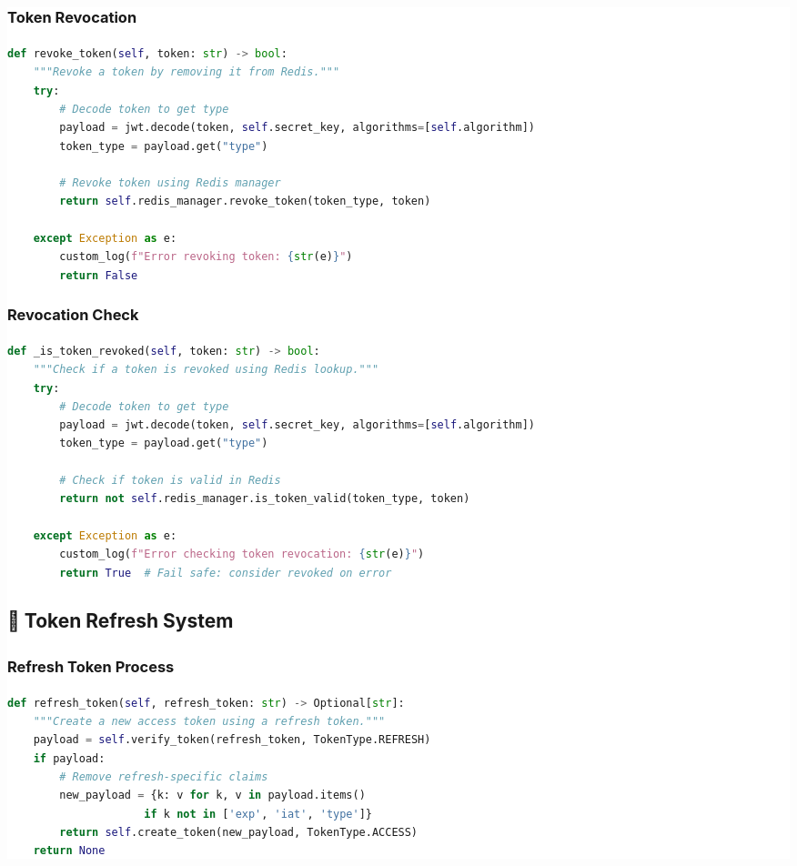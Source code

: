 ### Token Revocation

```python
def revoke_token(self, token: str) -> bool:
    """Revoke a token by removing it from Redis."""
    try:
        # Decode token to get type
        payload = jwt.decode(token, self.secret_key, algorithms=[self.algorithm])
        token_type = payload.get("type")
        
        # Revoke token using Redis manager
        return self.redis_manager.revoke_token(token_type, token)
        
    except Exception as e:
        custom_log(f"Error revoking token: {str(e)}")
        return False
```

### Revocation Check

```python
def _is_token_revoked(self, token: str) -> bool:
    """Check if a token is revoked using Redis lookup."""
    try:
        # Decode token to get type
        payload = jwt.decode(token, self.secret_key, algorithms=[self.algorithm])
        token_type = payload.get("type")
        
        # Check if token is valid in Redis
        return not self.redis_manager.is_token_valid(token_type, token)
        
    except Exception as e:
        custom_log(f"Error checking token revocation: {str(e)}")
        return True  # Fail safe: consider revoked on error
```

## 🔄 Token Refresh System

### Refresh Token Process

```python
def refresh_token(self, refresh_token: str) -> Optional[str]:
    """Create a new access token using a refresh token."""
    payload = self.verify_token(refresh_token, TokenType.REFRESH)
    if payload:
        # Remove refresh-specific claims
        new_payload = {k: v for k, v in payload.items() 
                     if k not in ['exp', 'iat', 'type']}
        return self.create_token(new_payload, TokenType.ACCESS)
    return None
```
